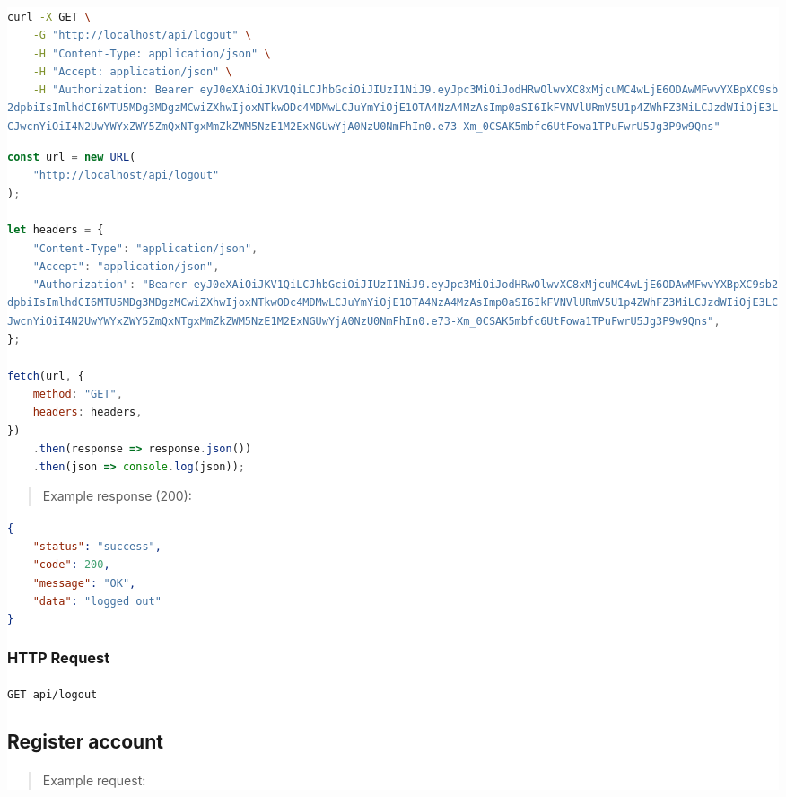 ```bash
curl -X GET \
    -G "http://localhost/api/logout" \
    -H "Content-Type: application/json" \
    -H "Accept: application/json" \
    -H "Authorization: Bearer eyJ0eXAiOiJKV1QiLCJhbGciOiJIUzI1NiJ9.eyJpc3MiOiJodHRwOlwvXC8xMjcuMC4wLjE6ODAwMFwvYXBpXC9sb2dpbiIsImlhdCI6MTU5MDg3MDgzMCwiZXhwIjoxNTkwODc4MDMwLCJuYmYiOjE1OTA4NzA4MzAsImp0aSI6IkFVNVlURmV5U1p4ZWhFZ3MiLCJzdWIiOjE3LCJwcnYiOiI4N2UwYWYxZWY5ZmQxNTgxMmZkZWM5NzE1M2ExNGUwYjA0NzU0NmFhIn0.e73-Xm_0CSAK5mbfc6UtFowa1TPuFwrU5Jg3P9w9Qns"
```

```javascript
const url = new URL(
    "http://localhost/api/logout"
);

let headers = {
    "Content-Type": "application/json",
    "Accept": "application/json",
    "Authorization": "Bearer eyJ0eXAiOiJKV1QiLCJhbGciOiJIUzI1NiJ9.eyJpc3MiOiJodHRwOlwvXC8xMjcuMC4wLjE6ODAwMFwvYXBpXC9sb2dpbiIsImlhdCI6MTU5MDg3MDgzMCwiZXhwIjoxNTkwODc4MDMwLCJuYmYiOjE1OTA4NzA4MzAsImp0aSI6IkFVNVlURmV5U1p4ZWhFZ3MiLCJzdWIiOjE3LCJwcnYiOiI4N2UwYWYxZWY5ZmQxNTgxMmZkZWM5NzE1M2ExNGUwYjA0NzU0NmFhIn0.e73-Xm_0CSAK5mbfc6UtFowa1TPuFwrU5Jg3P9w9Qns",
};

fetch(url, {
    method: "GET",
    headers: headers,
})
    .then(response => response.json())
    .then(json => console.log(json));
```


> Example response (200):

```json
{
    "status": "success",
    "code": 200,
    "message": "OK",
    "data": "logged out"
}
```

### HTTP Request
`GET api/logout`





## Register account

> Example request:
